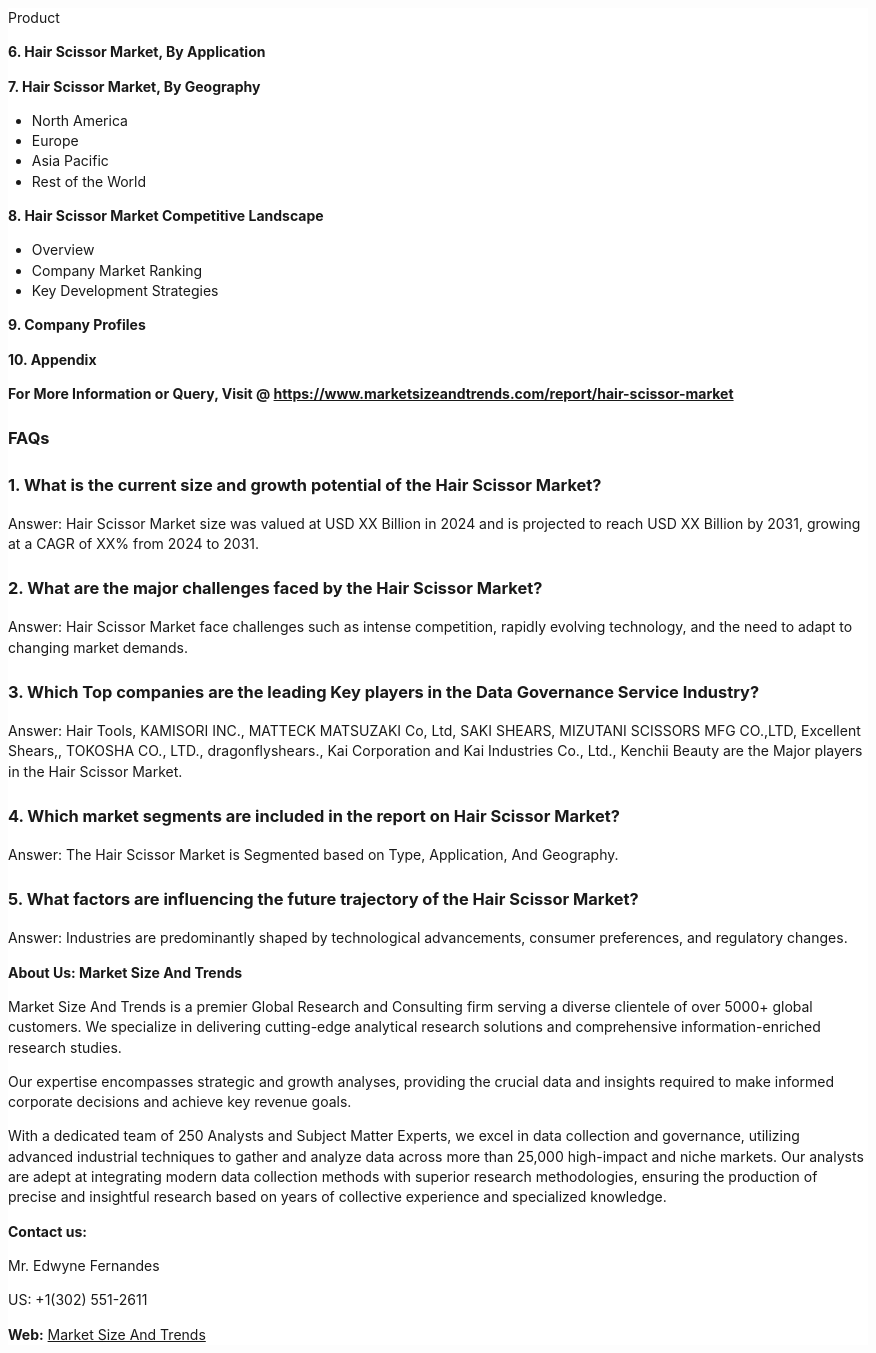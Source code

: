 Product</span></strong></p></div><div class="" data-test-id=""><p><strong><span class="">6. Hair Scissor Market, By Application</span></strong></p></div><div class="" data-test-id=""><p><strong><span class="">7. Hair Scissor Market, By Geography</span></strong></p></div><div class="" data-test-id=""><ul><li><span class="">North America</span></li><li><span class="">Europe</span></li><li><span class="">Asia Pacific</span></li><li><span class="">Rest of the World</span></li></ul></div><div class="" data-test-id=""><p><strong><span class="">8. Hair Scissor Market Competitive Landscape</span></strong></p></div><div class="" data-test-id=""><ul><li><span class="">Overview</span></li><li><span class="">Company Market Ranking</span></li><li><span class="">Key Development Strategies</span></li></ul></div><div class="" data-test-id=""><p><strong><span class="">9. Company Profiles</span></strong></p></div><div class="" data-test-id=""><p><strong><span class="">10. Appendix</span></strong></p></div><div class="" data-test-id=""><p><strong><span class="">For More Information or Query, Visit @ <a href="https://www.marketsizeandtrends.com/report/hair-scissor-market" target="_blank">https://www.marketsizeandtrends.com/report/hair-scissor-market</a></span></strong></p></div><div class="" data-test-id=""><div class="article-main__content" data-test-id="publishing-text-block"><h3><strong><span class="">FAQs</span></strong></h3></div><div class="article-main__content" data-test-id="publishing-text-block"><h3><span class="">1. What is the current size and growth potential of the Hair Scissor Market?</span></h3></div><div class="article-main__content" data-test-id="publishing-text-block"><p><span class="font-[700]">Answer</span><span class="">: Hair Scissor Market size was valued at USD XX Billion in 2024 and is projected to reach USD XX Billion by 2031, growing at a CAGR of XX% from 2024 to 2031.</span></p></div><div class="article-main__content" data-test-id="publishing-text-block"><h3><span class="">2. What are the major challenges faced by the Hair Scissor Market?</span></h3></div><div class="article-main__content" data-test-id="publishing-text-block"><p><span class="font-[700]">Answer</span><span class="">: Hair Scissor Market face challenges such as intense competition, rapidly evolving technology, and the need to adapt to changing market demands.</span></p></div><div class="article-main__content" data-test-id="publishing-text-block"><h3><span class="">3. Which Top companies are the leading Key players in the Data Governance Service Industry?</span></h3></div><div class="article-main__content" data-test-id="publishing-text-block"><p><span class="font-[700]">Answer</span><span class="">: Hair Tools, KAMISORI INC., MATTECK MATSUZAKI Co, Ltd, SAKI SHEARS, MIZUTANI SCISSORS MFG CO.,LTD, Excellent Shears,, TOKOSHA CO., LTD., dragonflyshears., Kai Corporation and Kai Industries Co., Ltd., Kenchii Beauty are the Major players in the Hair Scissor Market.</span></p></div><div class="article-main__content" data-test-id="publishing-text-block"><h3><span class="">4. Which market segments are included in the report on Hair Scissor Market?</span></h3></div><div class="article-main__content" data-test-id="publishing-text-block"><p><span class="font-[700]">Answer</span><span class="">: The Hair Scissor Market is Segmented based on Type, Application, And Geography.</span></p></div><div class="article-main__content" data-test-id="publishing-text-block"><h3><span class="">5. What factors are influencing the future trajectory of the Hair Scissor Market?</span></h3></div><div class="article-main__content" data-test-id="publishing-text-block"><p><span class="font-[700]">Answer:</span><span class="">&nbsp;Industries are predominantly shaped by technological advancements, consumer preferences, and regulatory changes.</span></p></div><p><strong><span class="">About Us: Market Size And Trends</span></strong></p></div><div class="" data-test-id=""><p><span class="">Market Size And Trends is a premier Global Research and Consulting firm serving a diverse clientele of over 5000+ global customers. We specialize in delivering cutting-edge analytical research solutions and comprehensive information-enriched research studies.</span></p></div><div class="" data-test-id=""><p><span class="">Our expertise encompasses strategic and growth analyses, providing the crucial data and insights required to make informed corporate decisions and achieve key revenue goals.</span></p></div><div class="" data-test-id=""><p><span class="">With a dedicated team of 250 Analysts and Subject Matter Experts, we excel in data collection and governance, utilizing advanced industrial techniques to gather and analyze data across more than 25,000 high-impact and niche markets. Our analysts are adept at integrating modern data collection methods with superior research methodologies, ensuring the production of precise and insightful research based on years of collective experience and specialized knowledge.</span></p></div><div class="" data-test-id=""><p><strong><span class="">Contact us:</span></strong></p></div><div class="" data-test-id=""><p><span class="">Mr. Edwyne Fernandes</span></p></div><div class="" data-test-id=""><p><span class="">US: +1(302) 551-2611<br /></span></p><p><span class=""><strong>Web:</strong> <a href="https://www.marketsizeandtrends.com/" target="_blank">Market Size And Trends</a></span></p></div>
